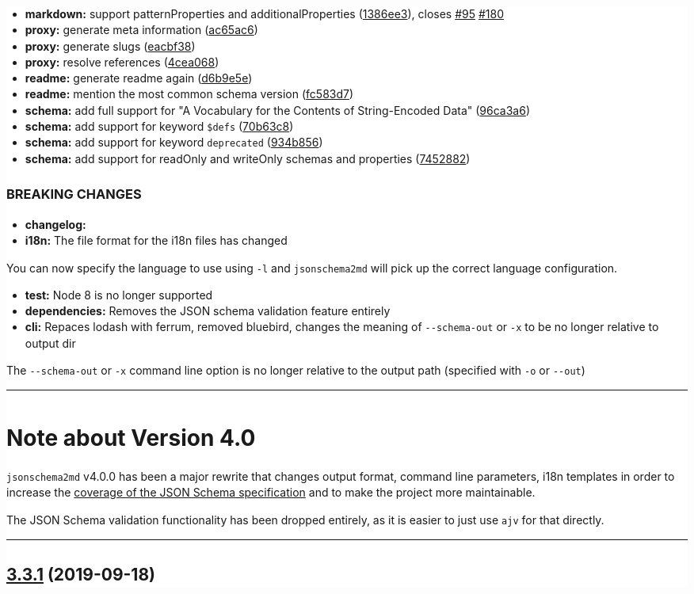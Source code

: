 * **markdown:** support patternProperties and additionalProperties ([1386ee3](https://github.com/adobe/jsonschema2md/commit/1386ee3)), closes [#95](https://github.com/adobe/jsonschema2md/issues/95) [#180](https://github.com/adobe/jsonschema2md/issues/180)
* **proxy:** generate meta information ([ac65ac6](https://github.com/adobe/jsonschema2md/commit/ac65ac6))
* **proxy:** generate slugs ([eacbf38](https://github.com/adobe/jsonschema2md/commit/eacbf38))
* **proxy:** resolve references ([4cea068](https://github.com/adobe/jsonschema2md/commit/4cea068))
* **readme:** generate readme again ([d6b9e5e](https://github.com/adobe/jsonschema2md/commit/d6b9e5e))
* **readme:** mention the most common schema version ([fc583d7](https://github.com/adobe/jsonschema2md/commit/fc583d7))
* **schema:** add full support for "A Vocabulary for the Contents of String-Encoded Data" ([96ca3a6](https://github.com/adobe/jsonschema2md/commit/96ca3a6))
* **schema:** add support for keyword `$defs` ([70b63c8](https://github.com/adobe/jsonschema2md/commit/70b63c8))
* **schema:** add support for keyword `deprecated` ([934b856](https://github.com/adobe/jsonschema2md/commit/934b856))
* **schema:** add support for readOnly and writeOnly schemas and properties ([7452882](https://github.com/adobe/jsonschema2md/commit/7452882))


### BREAKING CHANGES

* **changelog:** 
* **i18n:** The file format for the i18n files has changed

You can now specify the language to use using `-l` and `jsonschema2md` will pick up the correct language configuration.
* **test:** Node 8 is no longer supported
* **dependencies:** Removes the JSON schema validation feature entirely
* **cli:** Repaces lodash with ferrum, removed bluebird, changes the meaning of `--schema-out` or `-x` to be no longer relative to output dir

The `--schema-out` or `-x` command line option is no longer relative to the output path (specified with `-o` or `--out`)

---

# Note about Version 4.0

`jsonschema2md` v4.0.0 has been a major rewrite that changes output format, command line parameters, i18n templates in order to increase the [coverage of the JSON Schema specification](schemasupport.md) and to make the project more maintainable.

The JSON Schema validation functionality has been dropped entirely, as it is easier to just use `ajv` for that directly.

---

## [3.3.1](https://github.com/adobe/jsonschema2md/compare/v3.3.0...v3.3.1) (2019-09-18)

